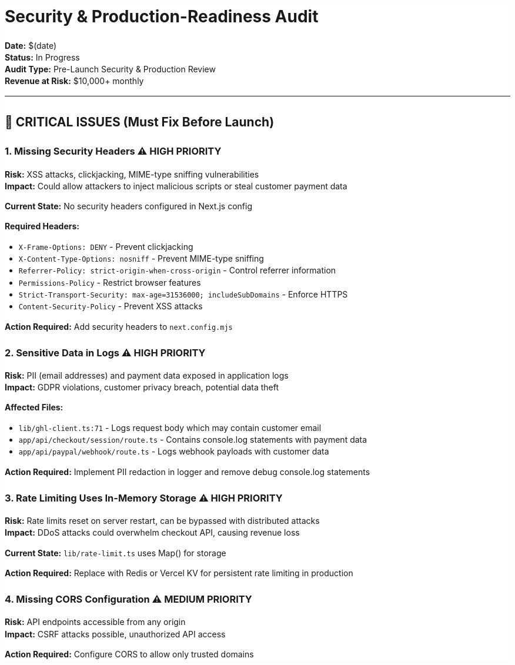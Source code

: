 # Security & Production-Readiness Audit

**Date:** $(date)  
**Status:** In Progress  
**Audit Type:** Pre-Launch Security & Production Review  
**Revenue at Risk:** $10,000+ monthly  

---

## 🔴 CRITICAL ISSUES (Must Fix Before Launch)

### 1. Missing Security Headers ⚠️ HIGH PRIORITY
**Risk:** XSS attacks, clickjacking, MIME-type sniffing vulnerabilities  
**Impact:** Could allow attackers to inject malicious scripts or steal customer payment data  

**Current State:** No security headers configured in Next.js config  

**Required Headers:**
- `X-Frame-Options: DENY` - Prevent clickjacking
- `X-Content-Type-Options: nosniff` - Prevent MIME-type sniffing
- `Referrer-Policy: strict-origin-when-cross-origin` - Control referrer information
- `Permissions-Policy` - Restrict browser features
- `Strict-Transport-Security: max-age=31536000; includeSubDomains` - Enforce HTTPS
- `Content-Security-Policy` - Prevent XSS attacks

**Action Required:** Add security headers to `next.config.mjs`

### 2. Sensitive Data in Logs ⚠️ HIGH PRIORITY
**Risk:** PII (email addresses) and payment data exposed in application logs  
**Impact:** GDPR violations, customer privacy breach, potential data theft  

**Affected Files:**
- `lib/ghl-client.ts:71` - Logs request body which may contain customer email
- `app/api/checkout/session/route.ts` - Contains console.log statements with payment data
- `app/api/paypal/webhook/route.ts` - Logs webhook payloads with customer data

**Action Required:** Implement PII redaction in logger and remove debug console.log statements

### 3. Rate Limiting Uses In-Memory Storage ⚠️ HIGH PRIORITY
**Risk:** Rate limits reset on server restart, can be bypassed with distributed attacks  
**Impact:** DDoS attacks could overwhelm checkout API, causing revenue loss  

**Current State:** `lib/rate-limit.ts` uses Map() for storage  

**Action Required:** Replace with Redis or Vercel KV for persistent rate limiting in production

### 4. Missing CORS Configuration ⚠️ MEDIUM PRIORITY
**Risk:** API endpoints accessible from any origin  
**Impact:** CSRF attacks possible, unauthorized API access  

**Action Required:** Configure CORS to allow only trusted domains
